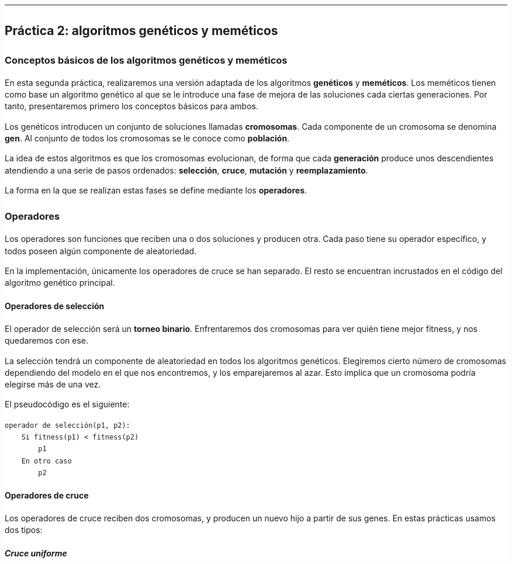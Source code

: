 
* * *


## Práctica 2: algoritmos genéticos y meméticos

### Conceptos básicos de los algoritmos genéticos y meméticos

En esta segunda práctica, realizaremos una versión adaptada de los algoritmos **genéticos** y **meméticos**. Los meméticos tienen como base un algoritmo genético al que se le introduce una fase de mejora de las soluciones cada ciertas generaciones. Por tanto, presentaremos primero los conceptos básicos para ambos.

Los genéticos introducen un conjunto de soluciones llamadas **cromosomas**. Cada componente de un cromosoma se denomina **gen**. Al conjunto de todos los cromosomas se le conoce como **población**.

La idea de estos algoritmos es que los cromosomas evolucionan, de forma que cada **generación** produce unos descendientes atendiendo a una serie de pasos ordenados: **selección**, **cruce**, **mutación** y **reemplazamiento**.

La forma en la que se realizan estas fases se define mediante los **operadores**.


### Operadores

Los operadores son funciones que reciben una o dos soluciones y producen otra. Cada paso tiene su operador específico, y todos poseen algún componente de aleatoriedad.

En la implementación, únicamente los operadores de cruce se han separado. El resto se encuentran incrustados en el código del algoritmo genético principal.

#### Operadores de selección

El operador de selección será un **torneo binario**. Enfrentaremos dos cromosomas para ver quién tiene mejor fitness, y nos quedaremos con ese.

La selección tendrá un componente de aleatoriedad en todos los algoritmos genéticos. Elegiremos cierto número de cromosomas dependiendo del modelo en el que nos encontremos, y los emparejaremos al azar. Esto implica que un cromosoma podría elegirse más de una vez.

El pseudocódigo es el siguiente:

```
operador de selección(p1, p2):
    Si fitness(p1) < fitness(p2)
        p1
    En otro caso
        p2
```

#### Operadores de cruce

Los operadores de cruce reciben dos cromosomas, y producen un nuevo hijo a partir de sus genes. En estas prácticas usamos dos tipos:

##### Cruce uniforme
